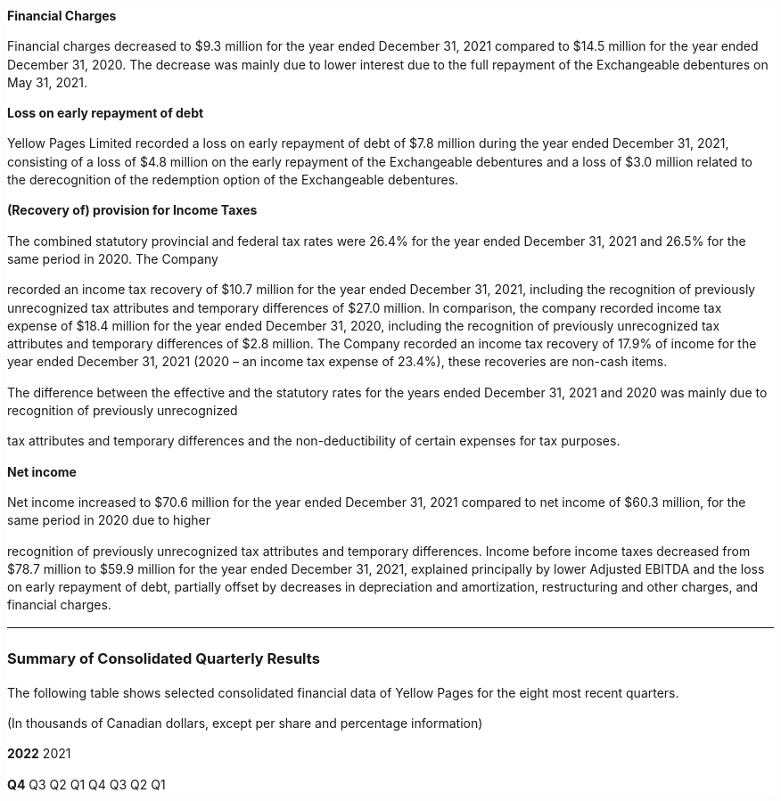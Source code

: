 **Financial Charges**

Financial charges decreased to $9.3 million for the year ended December 31, 2021 compared to $14.5 million for the year ended December 31, 2020. The decrease was
mainly due to lower interest due to the full repayment of the Exchangeable debentures on May 31, 2021.

**Loss on early repayment of debt**

Yellow Pages Limited recorded a loss on early repayment of debt of $7.8 million during the year ended December 31, 2021, consisting of a loss of $4.8 million on the
early repayment of the Exchangeable debentures and a loss of $3.0 million related to the derecognition of the redemption option of the Exchangeable debentures.

**(Recovery of) provision for Income Taxes**

The combined statutory provincial and federal tax rates were 26.4% for the year ended December 31, 2021 and 26.5% for the same period in 2020. The Company

recorded an income tax recovery of $10.7 million for the year ended December 31, 2021, including the recognition of previously unrecognized tax attributes and temporary
differences of $27.0 million. In comparison, the company recorded income tax expense of $18.4 million for the year ended December 31, 2020, including the recognition
of previously unrecognized tax attributes and temporary differences of $2.8 million. The Company recorded an income tax recovery of 17.9% of income for the year
ended December 31, 2021 (2020 – an income tax expense of 23.4%), these recoveries are non-cash items.

The difference between the effective and the statutory rates for the years ended December 31, 2021 and 2020 was mainly due to recognition of previously unrecognized

tax attributes and temporary differences and the non-deductibility of certain expenses for tax purposes.

**Net income**

Net income increased to $70.6 million for the year ended December 31, 2021 compared to net income of $60.3 million, for the same period in 2020 due to higher

recognition of previously unrecognized tax attributes and temporary differences. Income before income taxes decreased from $78.7 million to $59.9 million for the year
ended December 31, 2021, explained principally by lower Adjusted EBITDA and the loss on early repayment of debt, partially offset by decreases in depreciation and
amortization, restructuring and other charges, and financial charges.


-----

### Summary of Consolidated Quarterly Results

The following table shows selected consolidated financial data of Yellow Pages for the eight most recent quarters.

(In thousands of Canadian dollars, except per share and percentage information)

**2022** 2021

**Q4** Q3 Q2 Q1 Q4 Q3 Q2 Q1
